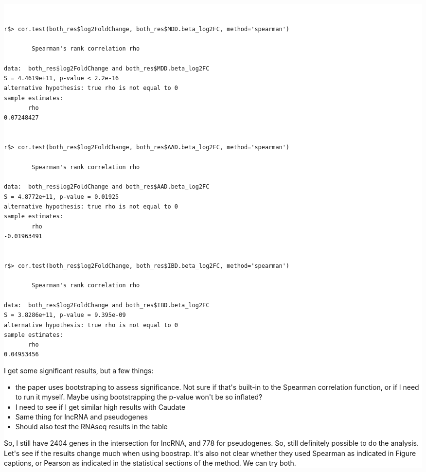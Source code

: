 ```


r$> cor.test(both_res$log2FoldChange, both_res$MDD.beta_log2FC, method='spearman')            

        Spearman's rank correlation rho

data:  both_res$log2FoldChange and both_res$MDD.beta_log2FC
S = 4.4619e+11, p-value < 2.2e-16
alternative hypothesis: true rho is not equal to 0
sample estimates:
       rho 
0.07248427 


r$> cor.test(both_res$log2FoldChange, both_res$AAD.beta_log2FC, method='spearman')            

        Spearman's rank correlation rho

data:  both_res$log2FoldChange and both_res$AAD.beta_log2FC
S = 4.8772e+11, p-value = 0.01925
alternative hypothesis: true rho is not equal to 0
sample estimates:
        rho 
-0.01963491 


r$> cor.test(both_res$log2FoldChange, both_res$IBD.beta_log2FC, method='spearman')            

        Spearman's rank correlation rho

data:  both_res$log2FoldChange and both_res$IBD.beta_log2FC
S = 3.8286e+11, p-value = 9.395e-09
alternative hypothesis: true rho is not equal to 0
sample estimates:
       rho 
0.04953456 
```

I get some significant results, but a few things:

 * the paper uses bootstraping to assess significance. Not sure if that's
   built-in to the Spearman correlation function, or if I need to run it myself.
   Maybe using bootstrapping the p-value won't be so inflated?
* I need to see if I get similar high results with Caudate
* Same thing for lncRNA and pseudogenes
* Should also test the RNAseq results in the table

So, I still have 2404 genes in the intersection for lncRNA, and 778 for
pseudogenes. So, still definitely possible to do the analysis. Let's see if the
results change much when using boostrap. It's also not clear whether they used
Spearman as indicated in Figure captions, or Pearson as indicated in the
statistical sections of the method. We can try both.
